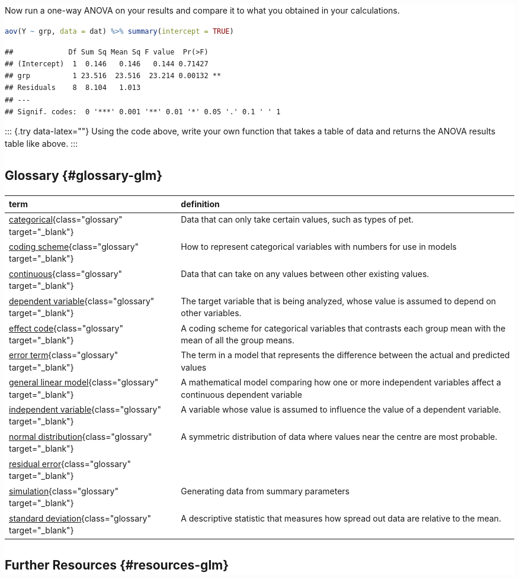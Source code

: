 

Now run a one-way ANOVA on your results and compare it to what you obtained in your calculations.


```r
aov(Y ~ grp, data = dat) %>% summary(intercept = TRUE)
```

```
##             Df Sum Sq Mean Sq F value  Pr(>F)   
## (Intercept)  1  0.146   0.146   0.144 0.71427   
## grp          1 23.516  23.516  23.214 0.00132 **
## Residuals    8  8.104   1.013                   
## ---
## Signif. codes:  0 '***' 0.001 '**' 0.01 '*' 0.05 '.' 0.1 ' ' 1
```



::: {.try data-latex=""}
Using the code above, write your own function that takes a table of data and returns the ANOVA results table like above.
:::


## Glossary {#glossary-glm}



|term                                                                                                                       |definition                                                                                                     |
|:--------------------------------------------------------------------------------------------------------------------------|:--------------------------------------------------------------------------------------------------------------|
|[categorical](https://psyteachr.github.io/glossary/c.html#categorical){class="glossary" target="_blank"}                   |Data that can only take certain values, such as types of pet.                                                  |
|[coding scheme](https://psyteachr.github.io/glossary/c.html#coding-scheme){class="glossary" target="_blank"}               |How to represent categorical variables with numbers for use in models                                          |
|[continuous](https://psyteachr.github.io/glossary/c.html#continuous){class="glossary" target="_blank"}                     |Data that can take on any values between other existing values.                                                |
|[dependent variable](https://psyteachr.github.io/glossary/d.html#dependent-variable){class="glossary" target="_blank"}     |The target variable that is being analyzed, whose value is assumed to depend on other variables.               |
|[effect code](https://psyteachr.github.io/glossary/e.html#effect-code){class="glossary" target="_blank"}                   |A coding scheme for categorical variables that contrasts each group mean with the mean of all the group means. |
|[error term](https://psyteachr.github.io/glossary/e.html#error-term){class="glossary" target="_blank"}                     |The term in a model that represents the difference between the actual and predicted values                     |
|[general linear model](https://psyteachr.github.io/glossary/g.html#general-linear-model){class="glossary" target="_blank"} |A mathematical model comparing how one or more independent variables affect a continuous dependent variable    |
|[independent variable](https://psyteachr.github.io/glossary/i.html#independent-variable){class="glossary" target="_blank"} |A variable whose value is assumed to influence the value of a dependent variable.                              |
|[normal distribution](https://psyteachr.github.io/glossary/n.html#normal-distribution){class="glossary" target="_blank"}   |A symmetric distribution of data where values near the centre are most probable.                               |
|[residual error](https://psyteachr.github.io/glossary/r.html#residual-error){class="glossary" target="_blank"}             |                                                                                                               |
|[simulation](https://psyteachr.github.io/glossary/s.html#simulation){class="glossary" target="_blank"}                     |Generating data from summary parameters                                                                        |
|[standard deviation](https://psyteachr.github.io/glossary/s.html#standard-deviation){class="glossary" target="_blank"}     |A descriptive statistic that measures how spread out data are relative to the mean.                            |



## Further Resources {#resources-glm}
